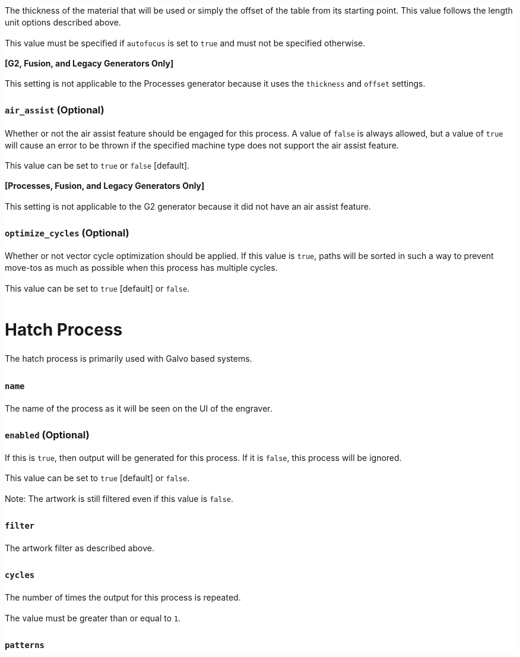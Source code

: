The thickness of the material that will be used or simply the offset of the table from its starting point. This value follows the length unit options described above.

This value must be specified if `autofocus` is set to `true` and must not be specified otherwise.

**[G2, Fusion, and Legacy Generators Only]**

This setting is not applicable to the Processes generator because it uses the `thickness` and `offset` settings.

### `air_assist` (Optional)

Whether or not the air assist feature should be engaged for this process. A value of `false` is always allowed, but a value of `true` will cause an error to be thrown if the specified machine type does not support the air assist feature.

This value can be set to `true` or `false` [default].

**[Processes, Fusion, and Legacy Generators Only]**

This setting is not applicable to the G2 generator because it did not have an air assist feature.

### `optimize_cycles` (Optional)

Whether or not vector cycle optimization should be applied. If this value is `true`, paths will be sorted in such a way to prevent move-tos as much as possible when this process has multiple cycles.

This value can be set to `true` [default] or `false`.

# Hatch Process

The hatch process is primarily used with Galvo based systems.

### `name`

The name of the process as it will be seen on the UI of the engraver.

### `enabled` (Optional)

If this is `true`, then output will be generated for this process. If it is `false`, this process will be ignored. 

This value can be set to `true` [default] or `false`.

Note: The artwork is still filtered even if this value is `false`.

### `filter`

The artwork filter as described above.

### `cycles`

The number of times the output for this process is repeated.

The value must be greater than or equal to `1`.

### `patterns`
